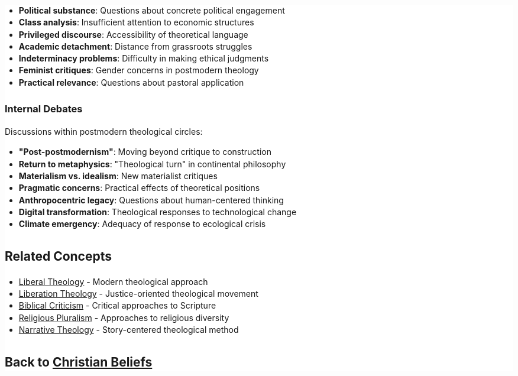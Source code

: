 - **Political substance**: Questions about concrete political engagement
- **Class analysis**: Insufficient attention to economic structures
- **Privileged discourse**: Accessibility of theoretical language
- **Academic detachment**: Distance from grassroots struggles
- **Indeterminacy problems**: Difficulty in making ethical judgments
- **Feminist critiques**: Gender concerns in postmodern theology
- **Practical relevance**: Questions about pastoral application

### Internal Debates

Discussions within postmodern theological circles:

- **"Post-postmodernism"**: Moving beyond critique to construction
- **Return to metaphysics**: "Theological turn" in continental philosophy
- **Materialism vs. idealism**: New materialist critiques
- **Pragmatic concerns**: Practical effects of theoretical positions
- **Anthropocentric legacy**: Questions about human-centered thinking
- **Digital transformation**: Theological responses to technological change
- **Climate emergency**: Adequacy of response to ecological crisis

## Related Concepts

- [Liberal Theology](./liberal_theology.md) - Modern theological approach
- [Liberation Theology](./liberation_theology.md) - Justice-oriented theological movement
- [Biblical Criticism](./biblical_criticism.md) - Critical approaches to Scripture
- [Religious Pluralism](./religious_pluralism.md) - Approaches to religious diversity
- [Narrative Theology](./biblical_interpretation.md) - Story-centered theological method

## Back to [Christian Beliefs](./README.md)
